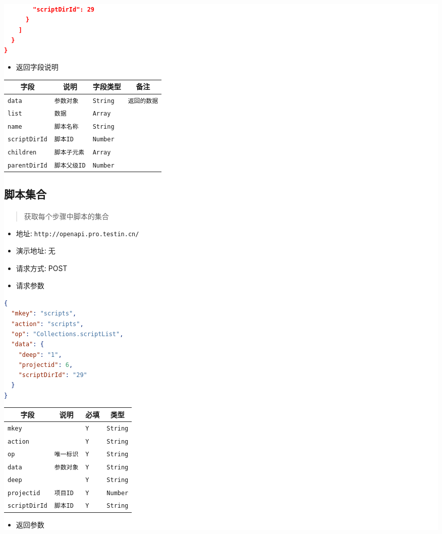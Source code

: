```json
        "scriptDirId": 29
      }
    ]
  }
}
```

* 返回字段说明

|字段|说明|字段类型|备注|
|---|---|---|---|
|`data`|`参数对象`|`String`|`返回的数据`|
|`list`|`数据`|`Array`|` `|
|`name`|`脚本名称`|`String`|` `|
|`scriptDirId`|`脚本ID`|`Number`|` `|
|`children`|`脚本子元素`|`Array`|` `|
|`parentDirId`|`脚本父级ID`|`Number`|` `|

## 脚本集合

> 获取每个步骤中脚本的集合

* 地址: `http://openapi.pro.testin.cn/`
* 演示地址: 无
* 请求方式: POST

* 请求参数

```json
{
  "mkey": "scripts",
  "action": "scripts",
  "op": "Collections.scriptList",
  "data": {
    "deep": "1",
    "projectid": 6,
    "scriptDirId": "29"
  }
}
```

|字段|说明|必填|类型|
|---|---|---|---|
|`mkey`|` `|`Y`|`String`|
|`action`|` `|`Y`|`String`|
|`op`|`唯一标识`|`Y`|`String`|
|`data`|`参数对象`|`Y`|`String`|
|`deep`|` `|`Y`|`String`|
|`projectid`|`项目ID`|`Y`|`Number`|
|`scriptDirId`|`脚本ID`|`Y`|`String`|
* 返回参数

